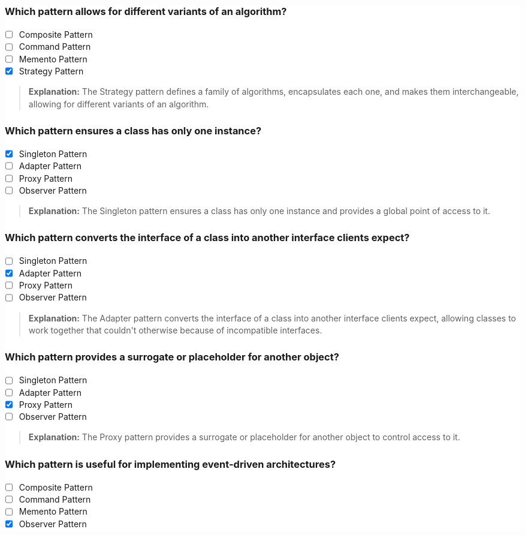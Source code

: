 
### Which pattern allows for different variants of an algorithm?

- [ ] Composite Pattern
- [ ] Command Pattern
- [ ] Memento Pattern
- [x] Strategy Pattern

> **Explanation:** The Strategy pattern defines a family of algorithms, encapsulates each one, and makes them interchangeable, allowing for different variants of an algorithm.


### Which pattern ensures a class has only one instance?

- [x] Singleton Pattern
- [ ] Adapter Pattern
- [ ] Proxy Pattern
- [ ] Observer Pattern

> **Explanation:** The Singleton pattern ensures a class has only one instance and provides a global point of access to it.


### Which pattern converts the interface of a class into another interface clients expect?

- [ ] Singleton Pattern
- [x] Adapter Pattern
- [ ] Proxy Pattern
- [ ] Observer Pattern

> **Explanation:** The Adapter pattern converts the interface of a class into another interface clients expect, allowing classes to work together that couldn't otherwise because of incompatible interfaces.


### Which pattern provides a surrogate or placeholder for another object?

- [ ] Singleton Pattern
- [ ] Adapter Pattern
- [x] Proxy Pattern
- [ ] Observer Pattern

> **Explanation:** The Proxy pattern provides a surrogate or placeholder for another object to control access to it.


### Which pattern is useful for implementing event-driven architectures?

- [ ] Composite Pattern
- [ ] Command Pattern
- [ ] Memento Pattern
- [x] Observer Pattern
